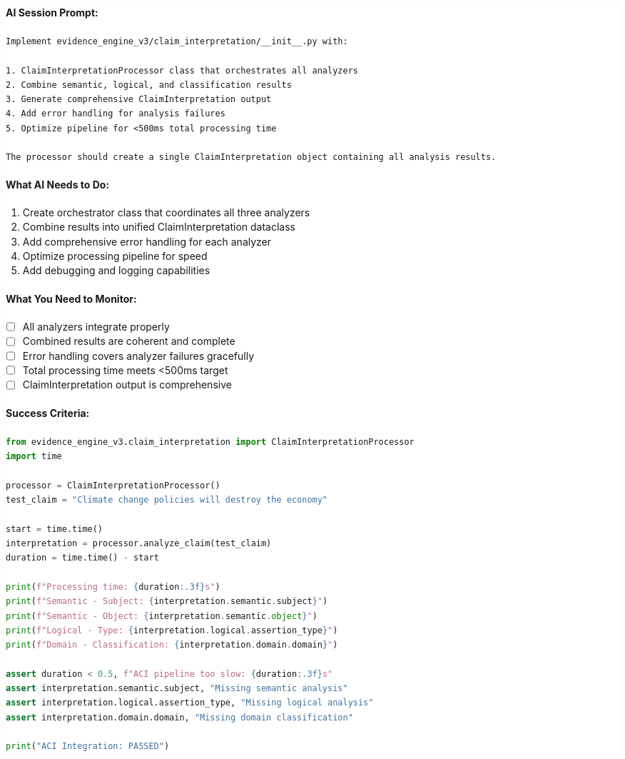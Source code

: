#### **AI Session Prompt:**
```
Implement evidence_engine_v3/claim_interpretation/__init__.py with:

1. ClaimInterpretationProcessor class that orchestrates all analyzers
2. Combine semantic, logical, and classification results
3. Generate comprehensive ClaimInterpretation output
4. Add error handling for analysis failures
5. Optimize pipeline for <500ms total processing time

The processor should create a single ClaimInterpretation object containing all analysis results.
```

#### **What AI Needs to Do:**
1. Create orchestrator class that coordinates all three analyzers
2. Combine results into unified ClaimInterpretation dataclass
3. Add comprehensive error handling for each analyzer
4. Optimize processing pipeline for speed
5. Add debugging and logging capabilities

#### **What You Need to Monitor:**
- [ ] All analyzers integrate properly
- [ ] Combined results are coherent and complete
- [ ] Error handling covers analyzer failures gracefully
- [ ] Total processing time meets <500ms target
- [ ] ClaimInterpretation output is comprehensive

#### **Success Criteria:**
```python
from evidence_engine_v3.claim_interpretation import ClaimInterpretationProcessor
import time

processor = ClaimInterpretationProcessor()
test_claim = "Climate change policies will destroy the economy"

start = time.time()
interpretation = processor.analyze_claim(test_claim)
duration = time.time() - start

print(f"Processing time: {duration:.3f}s")
print(f"Semantic - Subject: {interpretation.semantic.subject}")
print(f"Semantic - Object: {interpretation.semantic.object}")
print(f"Logical - Type: {interpretation.logical.assertion_type}")
print(f"Domain - Classification: {interpretation.domain.domain}")

assert duration < 0.5, f"ACI pipeline too slow: {duration:.3f}s"
assert interpretation.semantic.subject, "Missing semantic analysis"
assert interpretation.logical.assertion_type, "Missing logical analysis"
assert interpretation.domain.domain, "Missing domain classification"

print("ACI Integration: PASSED")
```
